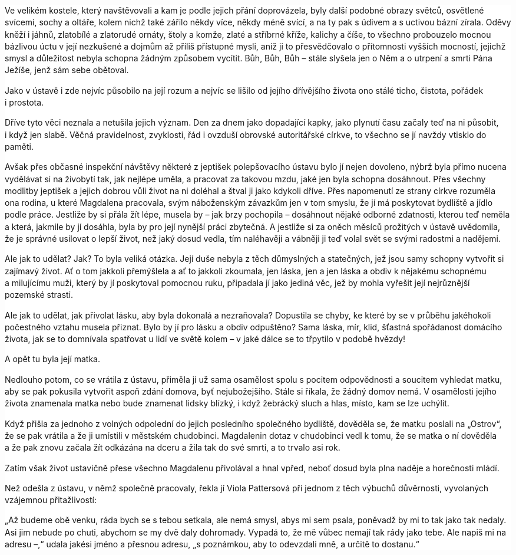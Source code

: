Ve velikém kostele, který navštěvovali a kam je podle jejich přání doprovázela, byly další podobné obrazy světců, osvětlené svícemi, sochy a oltáře, kolem nichž také zářilo někdy více, někdy méně svící, a na ty pak s údivem a s uctivou bázní zírala. Oděvy kněží i jáhnů, zlatobílé a zlatorudé ornáty, štoly a komže, zlaté a stříbrné kříže, kalichy a číše, to všechno probouzelo mocnou bázlivou úctu v její nezkušené a dojmům až příliš přístupné mysli, aniž ji to přesvědčovalo o přítomnosti vyšších mocností, jejichž smysl a důležitost nebyla schopna žádným způsobem vycítit. Bůh, Bůh, Bůh – stále slyšela jen o Něm a o utrpení a smrti Pána Ježíše, jenž sám sebe obětoval.

Jako v ústavě i zde nejvíc působilo na její rozum a nejvíc se lišilo od jejího dřívějšího života ono stálé ticho, čistota, pořádek i prostota.

Dříve tyto věci neznala a netušila jejich význam. Den za dnem jako dopadající kapky, jako plynutí času začaly teď na ni působit, i když jen slabě. Věčná pravidelnost, zvyklosti, řád i ovzduší obrovské autoritářské církve, to všechno se jí navždy vtisklo do paměti.

Avšak přes občasné inspekční návštěvy některé z jeptišek polepšovacího ústavu bylo jí nejen dovoleno, nýbrž byla přímo nucena vydělávat si na živobytí tak, jak nejlépe uměla, a pracovat za takovou mzdu, jaké jen byla schopna dosáhnout. Přes všechny modlitby jeptišek a jejich dobrou vůli život na ni doléhal a štval ji jako kdykoli dříve. Přes napomenutí ze strany církve rozuměla ona rodina, u které Magdalena pracovala, svým náboženským závazkům jen v tom smyslu, že jí má poskytovat bydliště a jídlo podle práce. Jestliže by si přála žít lépe, musela by – jak brzy pochopila – dosáhnout nějaké odborné zdatnosti, kterou teď neměla a která, jakmile by jí dosáhla, byla by pro její nynější práci zbytečná. A jestliže si za oněch měsíců prožitých v ústavě uvědomila, že je správné usilovat o lepší život, než jaký dosud vedla, tím naléhavěji a vábněji ji teď volal svět se svými radostmi a nadějemi.

Ale jak to udělat? Jak? To byla veliká otázka. Její duše nebyla z těch důmyslných a statečných, jež jsou samy schopny vytvořit si zajímavý život. Ať o tom jakkoli přemýšlela a ať to jakkoli zkoumala, jen láska, jen a jen láska a obdiv k nějakému schopnému a milujícímu muži, který by jí poskytoval pomocnou ruku, připadala jí jako jediná věc, jež by mohla vyřešit její nejrůznější pozemské strasti.

Ale jak to udělat, jak přivolat lásku, aby byla dokonalá a nezraňovala? Dopustila se chyby, ke které by se v průběhu jakéhokoli počestného vztahu musela přiznat. Bylo by jí pro lásku a obdiv odpuštěno? Sama láska, mír, klid, šťastná spořádanost domácího života, jak se to domnívala spatřovat u lidí ve světě kolem – v jaké dálce se to třpytilo v podobě hvězdy!

A opět tu byla její matka.

Nedlouho potom, co se vrátila z ústavu, přiměla ji už sama osamělost spolu s pocitem odpovědnosti a soucitem vyhledat matku, aby se pak pokusila vytvořit aspoň zdání domova, byť nejubožejšího. Stále si říkala, že žádný domov nemá. V osamělosti jejího života znamenala matka nebo bude znamenat lidsky blízký, i když žebrácký sluch a hlas, místo, kam se lze uchýlit.

Když přišla za jednoho z volných odpolední do jejich posledního společného bydliště, dověděla se, že matku poslali na „Ostrov“, že se pak vrátila a že ji umístili v městském chudobinci. Magdalenin dotaz v chudobinci vedl k tomu, že se matka o ní dověděla a že pak znovu začala žít odkázána na dceru a žila tak do své smrti, a to trvalo asi rok.

Zatím však život ustavičně přese všechno Magdalenu přivolával a hnal vpřed, neboť dosud byla plna naděje a horečnosti mládí.

Než odešla z ústavu, v němž společně pracovaly, řekla jí Viola Pattersová při jednom z těch výbuchů důvěrnosti, vyvolaných vzájemnou přitažlivostí:

„Až budeme obě venku, ráda bych se s tebou setkala, ale nemá smysl, abys mi sem psala, poněvadž by mi to tak jako tak nedaly. Asi jim nebude po chuti, abychom se my dvě daly dohromady. Vypadá to, že mě vůbec nemají tak rády jako tebe. Ale napiš mi na adresu –,“ udala jakési jméno a přesnou adresu, „s poznámkou, aby to odevzdali mně, a určitě to dostanu.“
